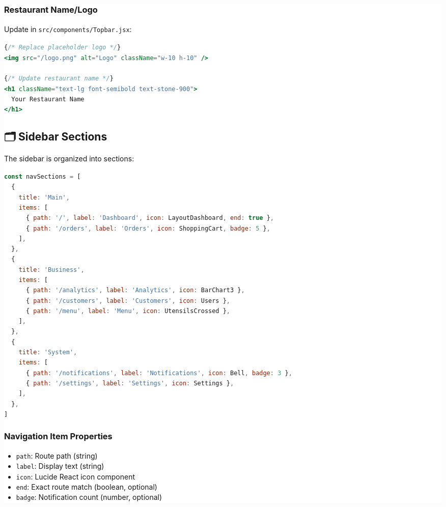 ### Restaurant Name/Logo
Update in `src/components/Topbar.jsx`:

```jsx
{/* Replace placeholder logo */}
<img src="/logo.png" alt="Logo" className="w-10 h-10" />

{/* Update restaurant name */}
<h1 className="text-lg font-semibold text-stone-900">
  Your Restaurant Name
</h1>
```

## 🗂️ Sidebar Sections

The sidebar is organized into sections:

```jsx
const navSections = [
  {
    title: 'Main',
    items: [
      { path: '/', label: 'Dashboard', icon: LayoutDashboard, end: true },
      { path: '/orders', label: 'Orders', icon: ShoppingCart, badge: 5 },
    ],
  },
  {
    title: 'Business',
    items: [
      { path: '/analytics', label: 'Analytics', icon: BarChart3 },
      { path: '/customers', label: 'Customers', icon: Users },
      { path: '/menu', label: 'Menu', icon: UtensilsCrossed },
    ],
  },
  {
    title: 'System',
    items: [
      { path: '/notifications', label: 'Notifications', icon: Bell, badge: 3 },
      { path: '/settings', label: 'Settings', icon: Settings },
    ],
  },
]
```

### Navigation Item Properties

- `path`: Route path (string)
- `label`: Display text (string)
- `icon`: Lucide React icon component
- `end`: Exact route match (boolean, optional)
- `badge`: Notification count (number, optional)
